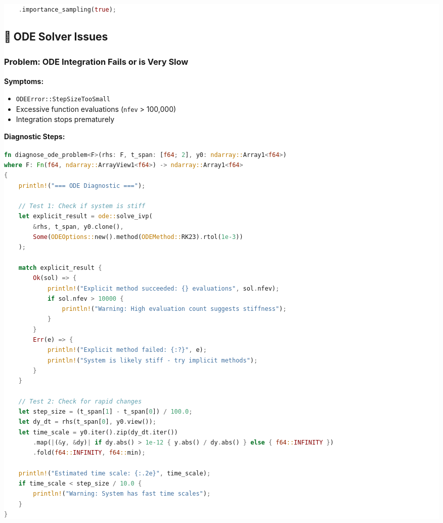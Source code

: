 ```rust
    .importance_sampling(true);
```

## 🔧 ODE Solver Issues

### Problem: ODE Integration Fails or is Very Slow

**Symptoms:**
- `ODEError::StepSizeTooSmall`
- Excessive function evaluations (`nfev` > 100,000)
- Integration stops prematurely

**Diagnostic Steps:**

```rust
fn diagnose_ode_problem<F>(rhs: F, t_span: [f64; 2], y0: ndarray::Array1<f64>) 
where F: Fn(f64, ndarray::ArrayView1<f64>) -> ndarray::Array1<f64>
{
    println!("=== ODE Diagnostic ===");
    
    // Test 1: Check if system is stiff
    let explicit_result = ode::solve_ivp(
        &rhs, t_span, y0.clone(),
        Some(ODEOptions::new().method(ODEMethod::RK23).rtol(1e-3))
    );
    
    match explicit_result {
        Ok(sol) => {
            println!("Explicit method succeeded: {} evaluations", sol.nfev);
            if sol.nfev > 10000 {
                println!("Warning: High evaluation count suggests stiffness");
            }
        }
        Err(e) => {
            println!("Explicit method failed: {:?}", e);
            println!("System is likely stiff - try implicit methods");
        }
    }
    
    // Test 2: Check for rapid changes
    let step_size = (t_span[1] - t_span[0]) / 100.0;
    let dy_dt = rhs(t_span[0], y0.view());
    let time_scale = y0.iter().zip(dy_dt.iter())
        .map(|(&y, &dy)| if dy.abs() > 1e-12 { y.abs() / dy.abs() } else { f64::INFINITY })
        .fold(f64::INFINITY, f64::min);
    
    println!("Estimated time scale: {:.2e}", time_scale);
    if time_scale < step_size / 10.0 {
        println!("Warning: System has fast time scales");
    }
}
```
